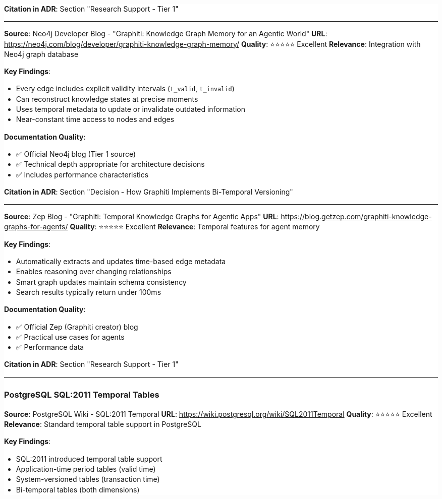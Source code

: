 **Citation in ADR**: Section "Research Support - Tier 1"

---

**Source**: Neo4j Developer Blog - "Graphiti: Knowledge Graph Memory for an Agentic World"
**URL**: https://neo4j.com/blog/developer/graphiti-knowledge-graph-memory/
**Quality**: ⭐⭐⭐⭐⭐ Excellent
**Relevance**: Integration with Neo4j graph database

**Key Findings**:
- Every edge includes explicit validity intervals (`t_valid`, `t_invalid`)
- Can reconstruct knowledge states at precise moments
- Uses temporal metadata to update or invalidate outdated information
- Near-constant time access to nodes and edges

**Documentation Quality**:
- ✅ Official Neo4j blog (Tier 1 source)
- ✅ Technical depth appropriate for architecture decisions
- ✅ Includes performance characteristics

**Citation in ADR**: Section "Decision - How Graphiti Implements Bi-Temporal Versioning"

---

**Source**: Zep Blog - "Graphiti: Temporal Knowledge Graphs for Agentic Apps"
**URL**: https://blog.getzep.com/graphiti-knowledge-graphs-for-agents/
**Quality**: ⭐⭐⭐⭐⭐ Excellent
**Relevance**: Temporal features for agent memory

**Key Findings**:
- Automatically extracts and updates time-based edge metadata
- Enables reasoning over changing relationships
- Smart graph updates maintain schema consistency
- Search results typically return under 100ms

**Documentation Quality**:
- ✅ Official Zep (Graphiti creator) blog
- ✅ Practical use cases for agents
- ✅ Performance data

**Citation in ADR**: Section "Research Support - Tier 1"

---

### PostgreSQL SQL:2011 Temporal Tables

**Source**: PostgreSQL Wiki - SQL:2011 Temporal
**URL**: https://wiki.postgresql.org/wiki/SQL2011Temporal
**Quality**: ⭐⭐⭐⭐⭐ Excellent
**Relevance**: Standard temporal table support in PostgreSQL

**Key Findings**:
- SQL:2011 introduced temporal table support
- Application-time period tables (valid time)
- System-versioned tables (transaction time)
- Bi-temporal tables (both dimensions)
